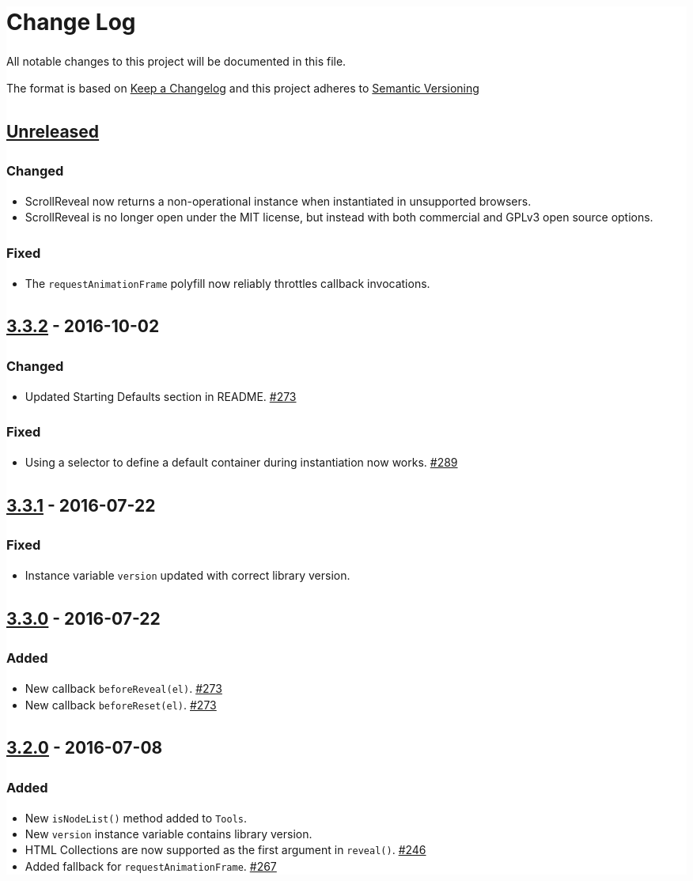 # Change Log
All notable changes to this project will be documented in this file.

The format is based on [Keep a Changelog](http://keepachangelog.com/)
and this project adheres to [Semantic Versioning](http://semver.org/)

## [Unreleased]

### Changed
- ScrollReveal now returns a non-operational instance when instantiated in unsupported browsers.
- ScrollReveal is no longer open under the MIT license, but instead with both commercial and GPLv3 open source options.

### Fixed
- The `requestAnimationFrame` polyfill now reliably throttles callback invocations.

## [3.3.2] - 2016-10-02

### Changed
- Updated Starting Defaults section in README. [#273](https://github.com/jlmakes/scrollreveal/issues/273)

### Fixed
- Using a selector to define a default container during instantiation now works. [#289](https://github.com/jlmakes/scrollreveal/issues/289)

## [3.3.1] - 2016-07-22

### Fixed
- Instance variable `version` updated with correct library version.

## [3.3.0] - 2016-07-22

### Added
- New callback `beforeReveal(el)`. [#273](https://github.com/jlmakes/scrollreveal/issues/273)
- New callback `beforeReset(el)`. [#273](https://github.com/jlmakes/scrollreveal/issues/273)

## [3.2.0] - 2016-07-08

### Added
- New `isNodeList()` method added to `Tools`.
- New `version` instance variable contains library version.
- HTML Collections are now supported as the first argument in `reveal()`. [#246](https://github.com/jlmakes/scrollreveal/issues/246)
- Added fallback for `requestAnimationFrame`. [#267](https://github.com/jlmakes/scrollreveal/issues/267)


[Unreleased]: https://github.com/jlmakes/scrollreveal/compare/v3.3.2...development
[3.3.2]: https://github.com/jlmakes/scrollreveal/compare/v3.3.2...v3.3.2
[3.3.2]: https://github.com/jlmakes/scrollreveal/compare/v3.3.1...v3.3.2
[3.3.1]: https://github.com/jlmakes/scrollreveal/compare/v3.3.0...v3.3.1
[3.3.0]: https://github.com/jlmakes/scrollreveal/compare/v3.2.0...v3.3.0
[3.2.0]: https://github.com/jlmakes/scrollreveal/compare/v3.1.5...v3.2.0
[3.1.5]: https://github.com/jlmakes/scrollreveal/compare/v3.1.4...v3.1.5
[3.1.4]: https://github.com/jlmakes/scrollreveal/compare/v3.1.3...v3.1.4
[3.1.3]: https://github.com/jlmakes/scrollreveal/compare/v3.1.2...v3.1.3
[3.1.2]: https://github.com/jlmakes/scrollreveal/compare/v3.1.1...v3.1.2
[3.1.1]: https://github.com/jlmakes/scrollreveal/compare/v3.1.0...v3.1.1
[3.1.0]: https://github.com/jlmakes/scrollreveal/compare/v3.0.9...v3.1.0
[3.0.9]: https://github.com/jlmakes/scrollreveal/compare/v3.0.8...v3.0.9
[3.0.8]: https://github.com/jlmakes/scrollreveal/compare/v3.0.7...v3.0.8
[3.0.7]: https://github.com/jlmakes/scrollreveal/compare/v3.0.6...v3.0.7
[3.0.6]: https://github.com/jlmakes/scrollreveal/compare/v3.0.5...v3.0.6
[3.0.5]: https://github.com/jlmakes/scrollreveal/compare/v3.0.4...v3.0.5
[3.0.4]: https://github.com/jlmakes/scrollreveal/compare/v3.0.3...v3.0.4
[3.0.3]: https://github.com/jlmakes/scrollreveal/compare/v3.0.2...v3.0.3
[3.0.2]: https://github.com/jlmakes/scrollreveal/compare/v3.0.1...v3.0.2
[3.0.1]: https://github.com/jlmakes/scrollreveal/compare/v3.0.0...v3.0.1
[3.0.0]: https://github.com/jlmakes/scrollreveal/compare/v2.3.2...v3.0.0
[2.3.2]: https://github.com/jlmakes/scrollreveal/compare/v2.3.1...v2.3.2
[2.3.1]: https://github.com/jlmakes/scrollreveal/compare/v2.3.0...v2.3.1
[2.3.0]: https://github.com/jlmakes/scrollreveal/compare/v2.2.0...v2.3.0
[2.2.0]: https://github.com/jlmakes/scrollreveal/compare/v2.1.0...v2.2.0
[2.1.0]: https://github.com/jlmakes/scrollreveal/compare/v2.0.5...v2.1.0
[2.0.5]: https://github.com/jlmakes/scrollreveal/compare/v2.0.4...v2.0.5
[2.0.4]: https://github.com/jlmakes/scrollreveal/compare/v2.0.3...v2.0.4
[2.0.3]: https://github.com/jlmakes/scrollreveal/compare/v2.0.2...v2.0.3
[2.0.2]: https://github.com/jlmakes/scrollreveal/compare/v2.0.1...v2.0.2
[2.0.1]: https://github.com/jlmakes/scrollreveal/compare/v2.0.0...v2.0.1
[2.0.0]: https://github.com/jlmakes/scrollreveal/tree/v2.0.0